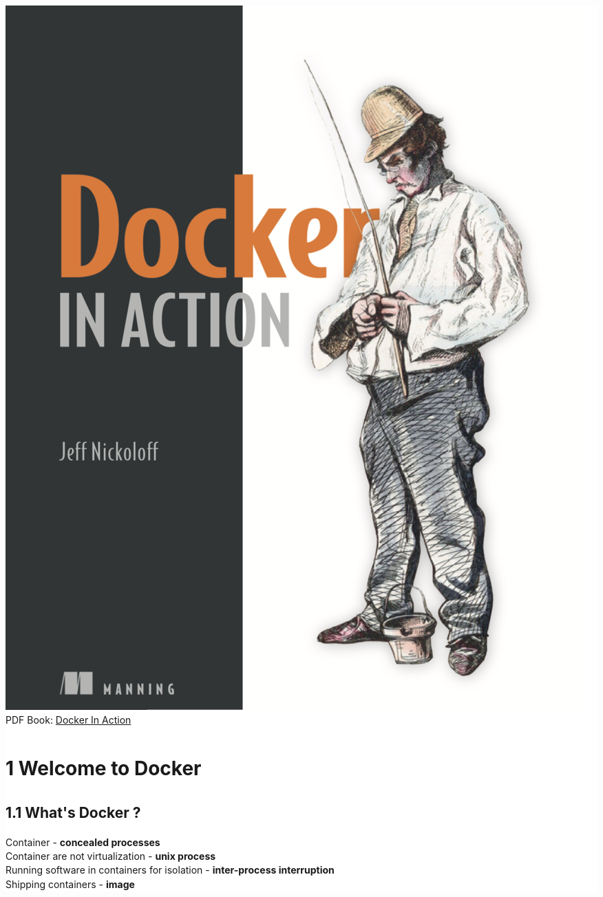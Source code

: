 ![Docker In Action](../img/dockerinaction/0000.png)
PDF Book: [Docker In Action](../img/dockerinaction/DockerinAction.pdf)
# 1 Welcome to Docker
## 1.1 What's Docker ?
Container  - **concealed processes**  
Container are not virtualization  - **unix process**  
Running software in containers for isolation  - **inter-process interruption**  
Shipping containers - **image**  

